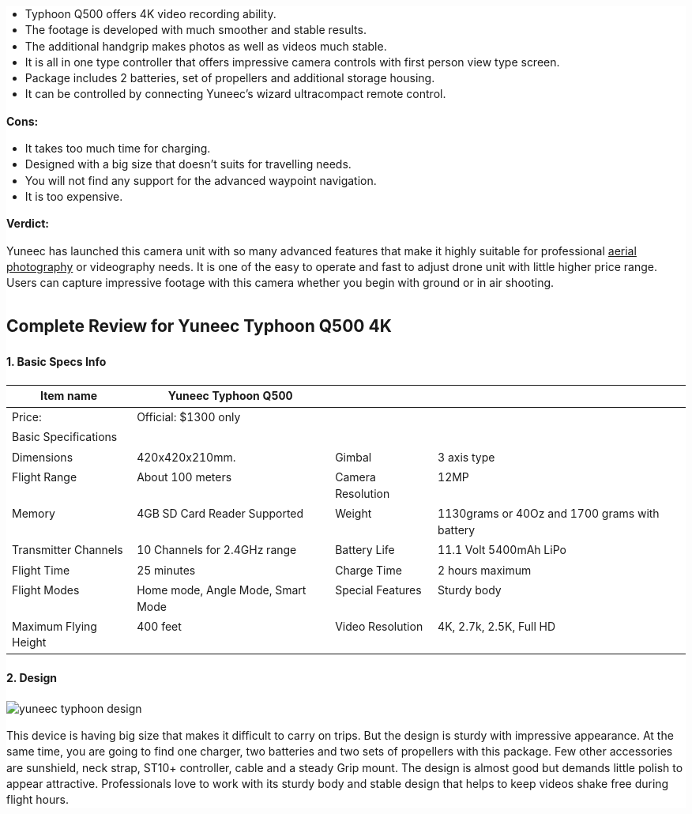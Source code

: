 * Typhoon Q500 offers 4K video recording ability.
* The footage is developed with much smoother and stable results.
* The additional handgrip makes photos as well as videos much stable.
* It is all in one type controller that offers impressive camera controls with first person view type screen.
* Package includes 2 batteries, set of propellers and additional storage housing.
* It can be controlled by connecting Yuneec’s wizard ultracompact remote control.

**Cons:**

* It takes too much time for charging.
* Designed with a big size that doesn’t suits for travelling needs.
* You will not find any support for the advanced waypoint navigation.
* It is too expensive.

 **Verdict:**

 Yuneec has launched this camera unit with so many advanced features that make it highly suitable for professional [aerial photography](https://tools.techidaily.com/wondershare/filmora/download/) or videography needs. It is one of the easy to operate and fast to adjust drone unit with little higher price range. Users can capture impressive footage with this camera whether you begin with ground or in air shooting.

## Complete Review for Yuneec Typhoon Q500 4K

#### 1\.  Basic Specs Info

| Item name             | Yuneec Typhoon Q500               |                   |                                               |
| --------------------- | --------------------------------- | ----------------- | --------------------------------------------- |
| Price:                | Official: $1300 only              |                   |                                               |
| Basic Specifications  |                                   |                   |                                               |
| Dimensions            | 420x420x210mm.                    | Gimbal            | 3 axis type                                   |
| Flight Range          | About 100 meters                  | Camera Resolution | 12MP                                          |
| Memory                | 4GB SD Card Reader Supported      | Weight            | 1130grams or 40Oz and 1700 grams with battery |
| Transmitter Channels  | 10 Channels for 2.4GHz range      | Battery Life      | 11.1 Volt 5400mAh LiPo                        |
| Flight Time           | 25 minutes                        | Charge Time       | 2 hours maximum                               |
| Flight Modes          | Home mode, Angle Mode, Smart Mode | Special Features  | Sturdy body                                   |
| Maximum Flying Height | 400 feet                          | Video Resolution  | 4K, 2.7k, 2.5K, Full HD                       |

#### 2\.  Design

![yuneec typhoon design](https://images.wondershare.com/filmora/article-images/yuneec-typhoon-q500-design.jpg)

 This device is having big size that makes it difficult to carry on trips. But the design is sturdy with impressive appearance. At the same time, you are going to find one charger, two batteries and two sets of propellers with this package. Few other accessories are sunshield, neck strap, ST10+ controller, cable and a steady Grip mount. The design is almost good but demands little polish to appear attractive. Professionals love to work with its sturdy body and stable design that helps to keep videos shake free during flight hours.

